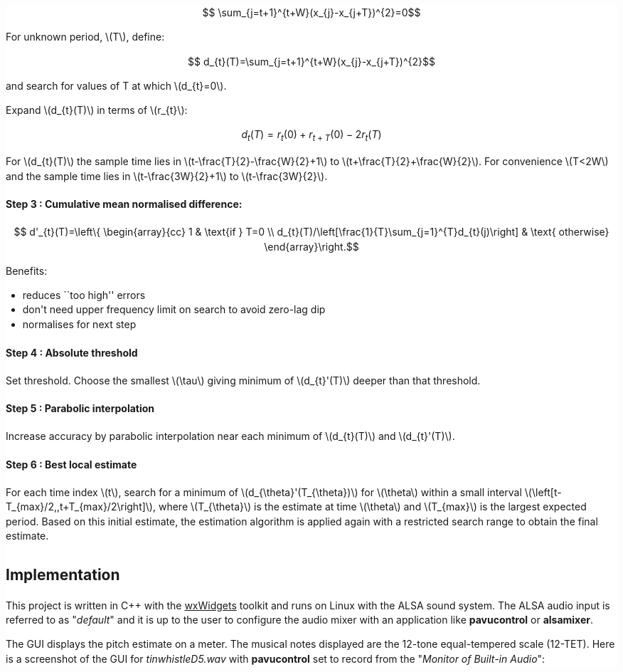 $$ \sum_{j=t+1}^{t+W}(x_{j}-x_{j+T})^{2}=0$$
 
For unknown period, \\(T\\), define:

$$ d_{t}(T)=\sum_{j=t+1}^{t+W}(x_{j}-x_{j+T})^{2}$$
 
and search for values of T at which \\(d_{t}=0\\).

Expand \\(d_{t}(T)\\) in terms of \\(r_{t}\\):

$$ d_{t}(T)=r_{t}(0)+r_{t+T}(0)-2r_{t}(T)$$

For \\(d_{t}(T)\\) the sample time lies in \\(t-\frac{T}{2}-\frac{W}{2}+1\\)
to \\(t+\frac{T}{2}+\frac{W}{2}\\). For convenience \\(T<2W\\) and
the sample time lies in \\(t-\frac{3W}{2}+1\\) to \\(t-\frac{3W}{2}\\).

#### Step 3 : Cumulative mean normalised difference:
 
$$ d'_{t}(T)=\left\{ \begin{array}{cc}
         1 & \text{if } T=0 \\
         d_{t}(T)/\left[\frac{1}{T}\sum_{j=1}^{T}d_{t}(j)\right] &
         \text{ otherwise}
      \end{array}\right.$$
      
 Benefits:
   - reduces ``too high'' errors
   - don't need upper frequency limit on search to avoid zero-lag dip
   - normalises for next step

#### Step 4 : Absolute threshold
 Set threshold. Choose the smallest \\(\tau\\) giving minimum of \\(d_{t}'(T)\\)
 deeper than that threshold.

#### Step 5 : Parabolic interpolation
 Increase accuracy by parabolic interpolation near each minimum of
\\(d_{t}(T)\\) and \\(d_{t}'(T)\\).
 
#### Step 6 : Best local estimate
For each time index \\(t\\), search for a minimum of
\\(d_{\theta}'(T_{\theta})\\) for \\(\theta\\) within a small interval
\\(\left[t-T_{max}/2,\,t+T_{max}/2\right]\\), where \\(T_{\theta}\\) is the
estimate at time \\(\theta\\) and \\(T_{max}\\) is the largest expected period.
Based on this initial estimate, the estimation algorithm is applied again
with a restricted search range to obtain the final estimate.
 

## Implementation
This project is written in C++ with the [wxWidgets](https://www.wxwidgets.org)
toolkit and runs on Linux with the ALSA sound system. The ALSA audio input is 
referred to as "*default*" and it is up to the user to configure the audio mixer 
with an application like **pavucontrol** or **alsamixer**.

The GUI displays the pitch estimate on a meter. The musical notes displayed 
are the 12-tone equal-tempered scale (12-TET). Here is a screenshot of the GUI 
for *tinwhistleD5.wav* with **pavucontrol** set to record from the "*Monitor of 
Built-in Audio*":
